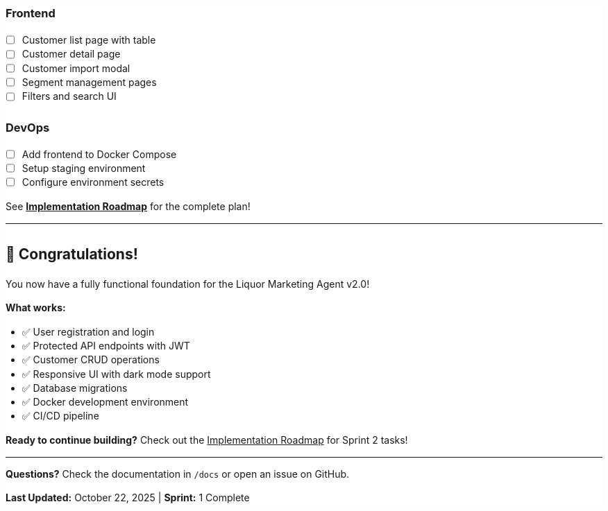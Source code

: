 ### Frontend
- [ ] Customer list page with table
- [ ] Customer detail page
- [ ] Customer import modal
- [ ] Segment management pages
- [ ] Filters and search UI

### DevOps
- [ ] Add frontend to Docker Compose
- [ ] Setup staging environment
- [ ] Configure environment secrets

See **[Implementation Roadmap](IMPLEMENTATION_ROADMAP.md)** for the complete plan!

---

## 🎉 Congratulations!

You now have a fully functional foundation for the Liquor Marketing Agent v2.0!

**What works:**
- ✅ User registration and login
- ✅ Protected API endpoints with JWT
- ✅ Customer CRUD operations
- ✅ Responsive UI with dark mode support
- ✅ Database migrations
- ✅ Docker development environment
- ✅ CI/CD pipeline

**Ready to continue building?** Check out the [Implementation Roadmap](IMPLEMENTATION_ROADMAP.md) for Sprint 2 tasks!

---

**Questions?** Check the documentation in `/docs` or open an issue on GitHub.

**Last Updated:** October 22, 2025 | **Sprint:** 1 Complete

